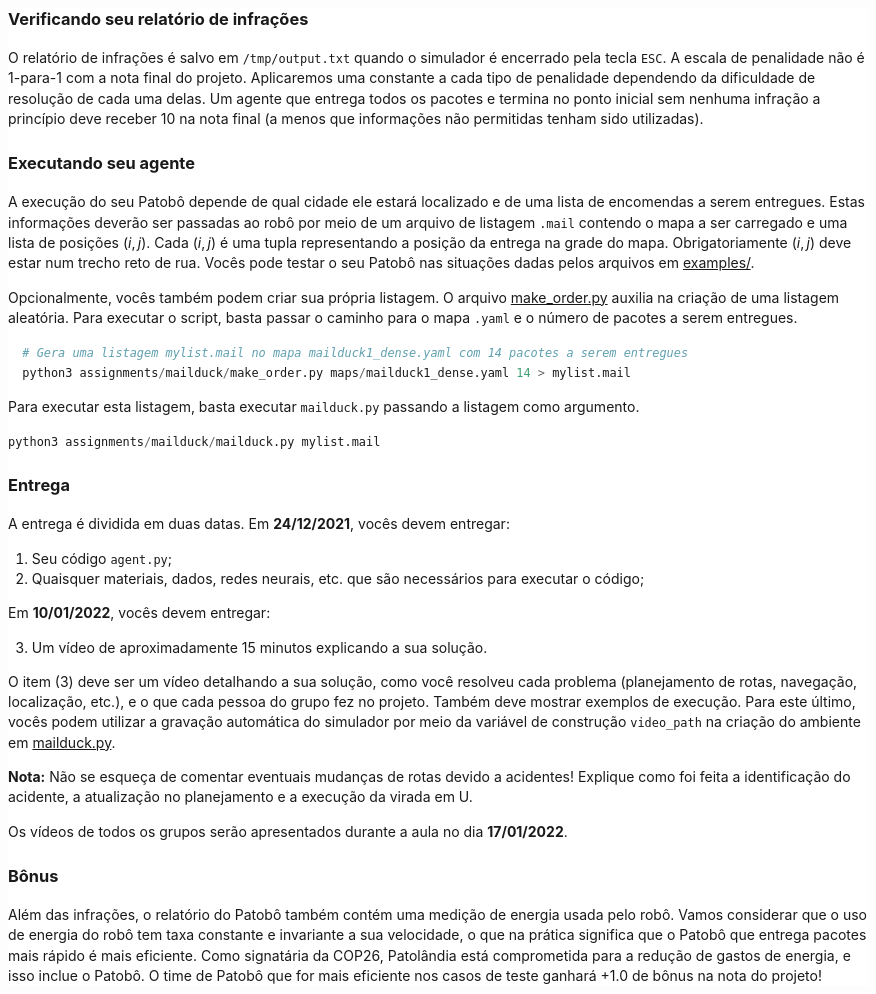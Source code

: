 ### Verificando seu relatório de infrações

O relatório de infrações é salvo em `/tmp/output.txt` quando o simulador é encerrado pela tecla
`ESC`. A escala de penalidade não é 1-para-1 com a nota final do projeto. Aplicaremos uma constante
a cada tipo de penalidade dependendo da dificuldade de resolução de cada uma delas. Um agente que
entrega todos os pacotes e termina no ponto inicial sem nenhuma infração a princípio deve receber
10 na nota final (a menos que informações não permitidas tenham sido utilizadas).

### Executando seu agente

A execução do seu Patobô depende de qual cidade ele estará localizado e de uma lista de encomendas
a serem entregues. Estas informações deverão ser passadas ao robô por meio de um arquivo de
listagem `.mail` contendo o mapa a ser carregado e uma lista de posições $`(i,j)`$. Cada $`(i,j)`$
é uma tupla representando a posição da entrega na grade do mapa. Obrigatoriamente $`(i,j)`$ deve
estar num trecho reto de rua. Vocês pode testar o seu Patobô nas situações dadas pelos arquivos em
[examples/](./examples/).

Opcionalmente, vocês também podem criar sua própria listagem. O arquivo
[make_order.py](./make_order.py) auxilia na criação de uma listagem aleatória. Para executar o
script, basta passar o caminho para o mapa `.yaml` e o número de pacotes a serem entregues.

```python
  # Gera uma listagem mylist.mail no mapa mailduck1_dense.yaml com 14 pacotes a serem entregues
  python3 assignments/mailduck/make_order.py maps/mailduck1_dense.yaml 14 > mylist.mail
```

Para executar esta listagem, basta executar `mailduck.py` passando a listagem como argumento.

```python
python3 assignments/mailduck/mailduck.py mylist.mail
```

### Entrega

A entrega é dividida em duas datas. Em **24/12/2021**, vocês devem entregar:

1. Seu código `agent.py`;
2. Quaisquer materiais, dados, redes neurais, etc. que são necessários para executar o código;

Em **10/01/2022**, vocês devem entregar:

3. Um vídeo de aproximadamente 15 minutos explicando a sua solução.

O item (3) deve ser um vídeo detalhando a sua solução, como você resolveu cada problema
(planejamento de rotas, navegação, localização, etc.), e o que cada pessoa do grupo fez no projeto.
Também deve mostrar exemplos de execução. Para este último, vocês podem utilizar a gravação
automática do simulador por meio da variável de construção `video_path` na criação do ambiente em
[mailduck.py](./mailduck.py).

**Nota:** Não se esqueça de comentar eventuais mudanças de rotas devido a acidentes! Explique como
foi feita a identificação do acidente, a atualização no planejamento e a execução da virada em U.

Os vídeos de todos os grupos serão apresentados durante a aula no dia **17/01/2022**.

### Bônus

Além das infrações, o relatório do Patobô também contém uma medição de energia usada pelo robô.
Vamos considerar que o uso de energia do robô tem taxa constante e invariante a sua velocidade, o
que na prática significa que o Patobô que entrega pacotes mais rápido é mais eficiente. Como
signatária da COP26, Patolândia está comprometida para a redução de gastos de energia, e isso
inclue o Patobô. O time de Patobô que for mais eficiente nos casos de teste ganhará +1.0 de bônus
na nota do projeto!
